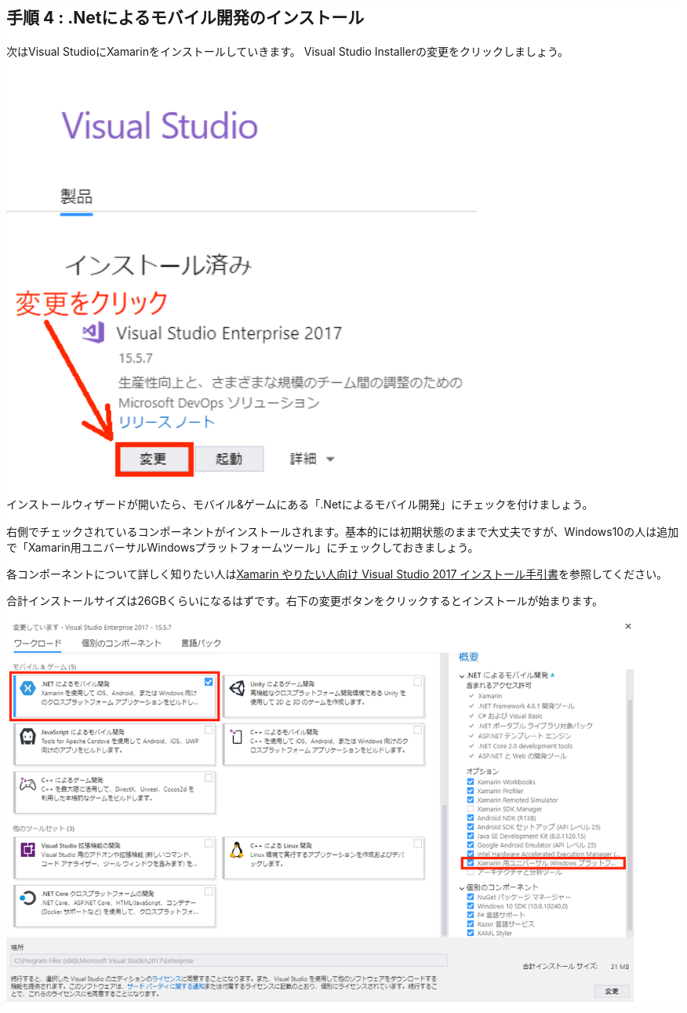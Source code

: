 ## 手順 4 : .Netによるモバイル開発のインストール

次はVisual StudioにXamarinをインストールしていきます。
Visual Studio Installerの変更をクリックしましょう。

<img src="./image/InstallXamarin1.png" width="600">

インストールウィザードが開いたら、モバイル&ゲームにある「.Netによるモバイル開発」にチェックを付けましょう。

右側でチェックされているコンポーネントがインストールされます。基本的には初期状態のままで大丈夫ですが、Windows10の人は追加で「Xamarin用ユニバーサルWindowsプラットフォームツール」にチェックしておきましょう。

各コンポーネントについて詳しく知りたい人は[Xamarin やりたい人向け Visual Studio 2017 インストール手引書](http://ytabuchi.hatenablog.com/entry/visualstudio2017)を参照してください。

合計インストールサイズは26GBくらいになるはずです。右下の変更ボタンをクリックするとインストールが始まります。

<img src="./image/InstallXamarin2.png" width="800">
